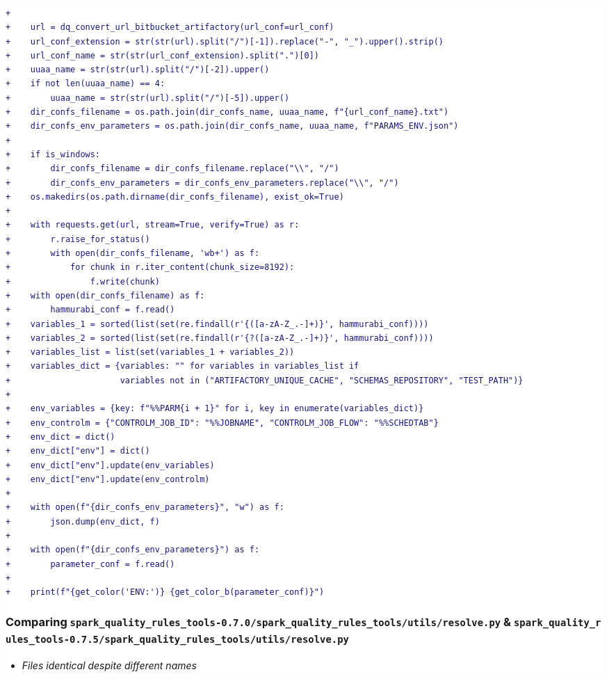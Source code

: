 ```diff
+
+    url = dq_convert_url_bitbucket_artifactory(url_conf=url_conf)
+    url_conf_extension = str(str(url).split("/")[-1]).replace("-", "_").upper().strip()
+    url_conf_name = str(str(url_conf_extension).split(".")[0])
+    uuaa_name = str(str(url).split("/")[-2]).upper()
+    if not len(uuaa_name) == 4:
+        uuaa_name = str(str(url).split("/")[-5]).upper()
+    dir_confs_filename = os.path.join(dir_confs_name, uuaa_name, f"{url_conf_name}.txt")
+    dir_confs_env_parameters = os.path.join(dir_confs_name, uuaa_name, f"PARAMS_ENV.json")
+
+    if is_windows:
+        dir_confs_filename = dir_confs_filename.replace("\\", "/")
+        dir_confs_env_parameters = dir_confs_env_parameters.replace("\\", "/")
+    os.makedirs(os.path.dirname(dir_confs_filename), exist_ok=True)
+
+    with requests.get(url, stream=True, verify=True) as r:
+        r.raise_for_status()
+        with open(dir_confs_filename, 'wb+') as f:
+            for chunk in r.iter_content(chunk_size=8192):
+                f.write(chunk)
+    with open(dir_confs_filename) as f:
+        hammurabi_conf = f.read()
+    variables_1 = sorted(list(set(re.findall(r'{([a-zA-Z_.-]+)}', hammurabi_conf))))
+    variables_2 = sorted(list(set(re.findall(r'{?([a-zA-Z_.-]+)}', hammurabi_conf))))
+    variables_list = list(set(variables_1 + variables_2))
+    variables_dict = {variables: "" for variables in variables_list if
+                      variables not in ("ARTIFACTORY_UNIQUE_CACHE", "SCHEMAS_REPOSITORY", "TEST_PATH")}
+
+    env_variables = {key: f"%%PARM{i + 1}" for i, key in enumerate(variables_dict)}
+    env_controlm = {"CONTROLM_JOB_ID": "%%JOBNAME", "CONTROLM_JOB_FLOW": "%%SCHEDTAB"}
+    env_dict = dict()
+    env_dict["env"] = dict()
+    env_dict["env"].update(env_variables)
+    env_dict["env"].update(env_controlm)
+
+    with open(f"{dir_confs_env_parameters}", "w") as f:
+        json.dump(env_dict, f)
+
+    with open(f"{dir_confs_env_parameters}") as f:
+        parameter_conf = f.read()
+
+    print(f"{get_color('ENV:')} {get_color_b(parameter_conf)}")
```

### Comparing `spark_quality_rules_tools-0.7.0/spark_quality_rules_tools/utils/resolve.py` & `spark_quality_rules_tools-0.7.5/spark_quality_rules_tools/utils/resolve.py`

 * *Files identical despite different names*
